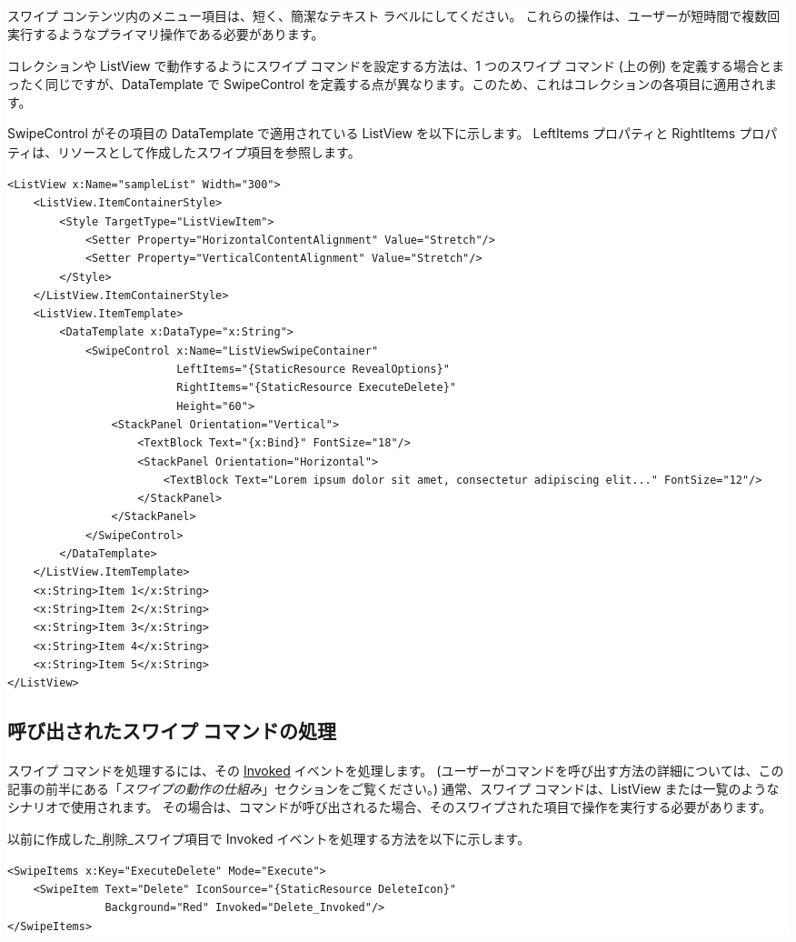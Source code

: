 スワイプ コンテンツ内のメニュー項目は、短く、簡潔なテキスト ラベルにしてください。 これらの操作は、ユーザーが短時間で複数回実行するようなプライマリ操作である必要があります。

コレクションや ListView で動作するようにスワイプ コマンドを設定する方法は、1 つのスワイプ コマンド (上の例) を定義する場合とまったく同じですが、DataTemplate で SwipeControl を定義する点が異なります。このため、これはコレクションの各項目に適用されます。

SwipeControl がその項目の DataTemplate で適用されている ListView を以下に示します。 LeftItems プロパティと RightItems プロパティは、リソースとして作成したスワイプ項目を参照します。

```xaml
<ListView x:Name="sampleList" Width="300">
    <ListView.ItemContainerStyle>
        <Style TargetType="ListViewItem">
            <Setter Property="HorizontalContentAlignment" Value="Stretch"/>
            <Setter Property="VerticalContentAlignment" Value="Stretch"/>
        </Style>
    </ListView.ItemContainerStyle>
    <ListView.ItemTemplate>
        <DataTemplate x:DataType="x:String">
            <SwipeControl x:Name="ListViewSwipeContainer"
                          LeftItems="{StaticResource RevealOptions}"
                          RightItems="{StaticResource ExecuteDelete}"
                          Height="60">
                <StackPanel Orientation="Vertical">
                    <TextBlock Text="{x:Bind}" FontSize="18"/>
                    <StackPanel Orientation="Horizontal">
                        <TextBlock Text="Lorem ipsum dolor sit amet, consectetur adipiscing elit..." FontSize="12"/>
                    </StackPanel>
                </StackPanel>
            </SwipeControl>
        </DataTemplate>
    </ListView.ItemTemplate>
    <x:String>Item 1</x:String>
    <x:String>Item 2</x:String>
    <x:String>Item 3</x:String>
    <x:String>Item 4</x:String>
    <x:String>Item 5</x:String>
</ListView>
```

## <a name="handle-an-invoked-swipe-command"></a>呼び出されたスワイプ コマンドの処理

スワイプ コマンドを処理するには、その [Invoked](/uwp/api/windows.ui.xaml.controls.swipeitem.Invoked) イベントを処理します。 (ユーザーがコマンドを呼び出す方法の詳細については、この記事の前半にある「_スワイプの動作の仕組み_」セクションをご覧ください。) 通常、スワイプ コマンドは、ListView または一覧のようなシナリオで使用されます。 その場合は、コマンドが呼び出されるた場合、そのスワイプされた項目で操作を実行する必要があります。

以前に作成した_削除_スワイプ項目で Invoked イベントを処理する方法を以下に示します。

```xaml
<SwipeItems x:Key="ExecuteDelete" Mode="Execute">
    <SwipeItem Text="Delete" IconSource="{StaticResource DeleteIcon}"
               Background="Red" Invoked="Delete_Invoked"/>
</SwipeItems>
```
